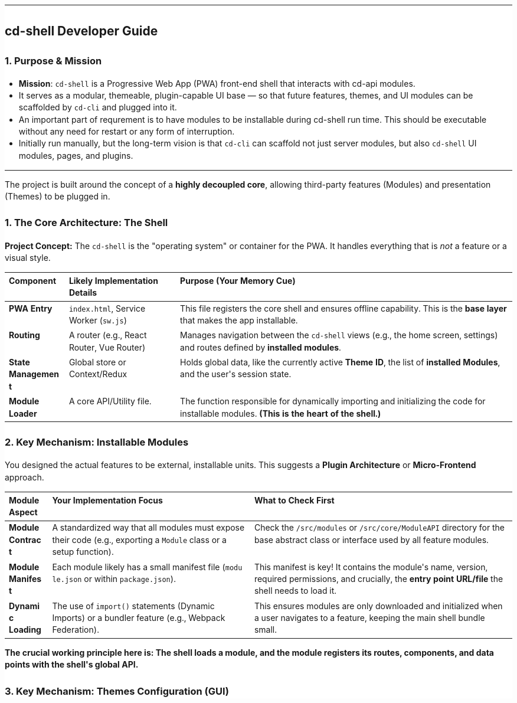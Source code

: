 
---

## cd-shell Developer Guide

### 1. Purpose & Mission

* **Mission**: `cd-shell` is a Progressive Web App (PWA) front-end shell that interacts with cd-api modules.
* It serves as a modular, themeable, plugin-capable UI base — so that future features, themes, and UI modules can be scaffolded by `cd-cli` and plugged into it.
* An important part of requrement is to have modules to be installable during cd-shell run time. This should be executable without any need for restart or any form of interruption.
* Initially run manually, but the long-term vision is that `cd-cli` can scaffold not just server modules, but also `cd-shell` UI modules, pages, and plugins.


---

The project is built around the concept of a **highly decoupled core**, allowing third-party features (Modules) and presentation (Themes) to be plugged in.

### 1. The Core Architecture: The Shell

**Project Concept:** The `cd-shell` is the "operating system" or container for the PWA. It handles everything that is *not* a feature or a visual style.

| Component | Likely Implementation Details | Purpose (Your Memory Cue) |
| :--- | :--- | :--- |
| **PWA Entry** | `index.html`, Service Worker (`sw.js`) | This file registers the core shell and ensures offline capability. This is the **base layer** that makes the app installable. |
| **Routing** | A router (e.g., React Router, Vue Router) | Manages navigation between the `cd-shell` views (e.g., the home screen, settings) and routes defined by **installed modules**. |
| **State Management** | Global store or Context/Redux | Holds global data, like the currently active **Theme ID**, the list of **installed Modules**, and the user's session state. |
| **Module Loader** | A core API/Utility file. | The function responsible for dynamically importing and initializing the code for installable modules. **(This is the heart of the shell.)** |

### 2. Key Mechanism: Installable Modules

You designed the actual features to be external, installable units. This suggests a **Plugin Architecture** or **Micro-Frontend** approach.

| Module Aspect | Your Implementation Focus | What to Check First |
| :--- | :--- | :--- |
| **Module Contract** | A standardized way that all modules must expose their code (e.g., exporting a `Module` class or a setup function). | Check the `/src/modules` or `/src/core/ModuleAPI` directory for the base abstract class or interface used by all feature modules. |
| **Module Manifest** | Each module likely has a small manifest file (`module.json` or within `package.json`). | This manifest is key! It contains the module's name, version, required permissions, and crucially, the **entry point URL/file** the shell needs to load it. |
| **Dynamic Loading** | The use of `import()` statements (Dynamic Imports) or a bundler feature (e.g., Webpack Federation). | This ensures modules are only downloaded and initialized when a user navigates to a feature, keeping the main shell bundle small. |

**The crucial working principle here is: The shell loads a module, and the module registers its routes, components, and data points with the shell's global API.**

### 3. Key Mechanism: Themes Configuration (GUI)
